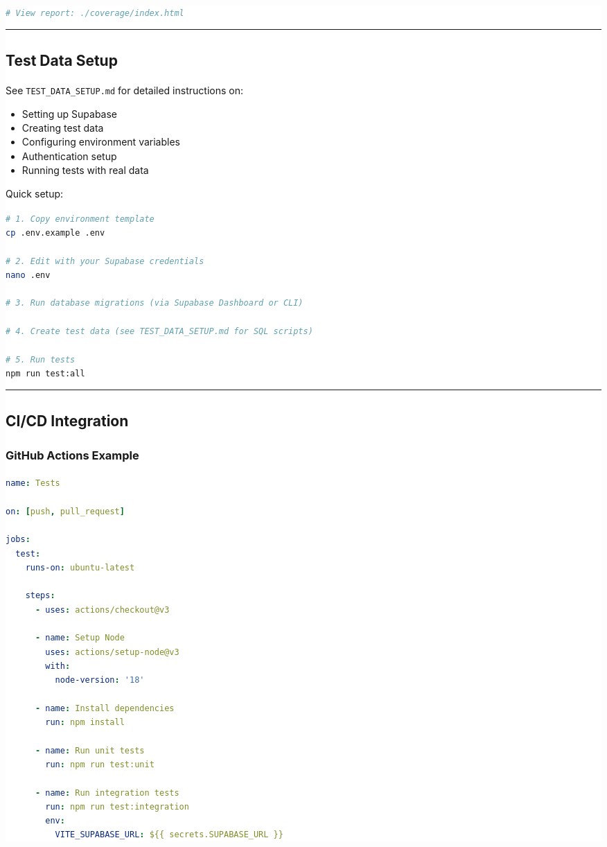 ```bash
# View report: ./coverage/index.html
```

---

## Test Data Setup

See `TEST_DATA_SETUP.md` for detailed instructions on:
- Setting up Supabase
- Creating test data
- Configuring environment variables
- Authentication setup
- Running tests with real data

Quick setup:

```bash
# 1. Copy environment template
cp .env.example .env

# 2. Edit with your Supabase credentials
nano .env

# 3. Run database migrations (via Supabase Dashboard or CLI)

# 4. Create test data (see TEST_DATA_SETUP.md for SQL scripts)

# 5. Run tests
npm run test:all
```

---

## CI/CD Integration

### GitHub Actions Example

```yaml
name: Tests

on: [push, pull_request]

jobs:
  test:
    runs-on: ubuntu-latest

    steps:
      - uses: actions/checkout@v3

      - name: Setup Node
        uses: actions/setup-node@v3
        with:
          node-version: '18'

      - name: Install dependencies
        run: npm install

      - name: Run unit tests
        run: npm run test:unit

      - name: Run integration tests
        run: npm run test:integration
        env:
          VITE_SUPABASE_URL: ${{ secrets.SUPABASE_URL }}
```